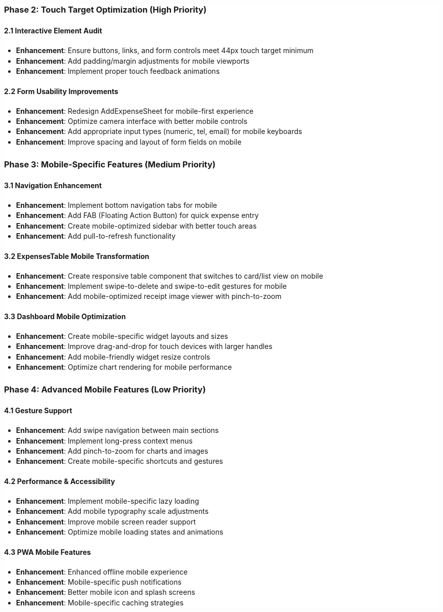 ### Phase 2: Touch Target Optimization (High Priority)

#### 2.1 Interactive Element Audit
- **Enhancement**: Ensure buttons, links, and form controls meet 44px touch target minimum
- **Enhancement**: Add padding/margin adjustments for mobile viewports
- **Enhancement**: Implement proper touch feedback animations

#### 2.2 Form Usability Improvements
- **Enhancement**: Redesign AddExpenseSheet for mobile-first experience
- **Enhancement**: Optimize camera interface with better mobile controls
- **Enhancement**: Add appropriate input types (numeric, tel, email) for mobile keyboards
- **Enhancement**: Improve spacing and layout of form fields on mobile

### Phase 3: Mobile-Specific Features (Medium Priority)

#### 3.1 Navigation Enhancement
- **Enhancement**: Implement bottom navigation tabs for mobile
- **Enhancement**: Add FAB (Floating Action Button) for quick expense entry
- **Enhancement**: Create mobile-optimized sidebar with better touch areas
- **Enhancement**: Add pull-to-refresh functionality

#### 3.2 ExpensesTable Mobile Transformation
- **Enhancement**: Create responsive table component that switches to card/list view on mobile
- **Enhancement**: Implement swipe-to-delete and swipe-to-edit gestures for mobile
- **Enhancement**: Add mobile-optimized receipt image viewer with pinch-to-zoom

#### 3.3 Dashboard Mobile Optimization
- **Enhancement**: Create mobile-specific widget layouts and sizes
- **Enhancement**: Improve drag-and-drop for touch devices with larger handles
- **Enhancement**: Add mobile-friendly widget resize controls
- **Enhancement**: Optimize chart rendering for mobile performance

### Phase 4: Advanced Mobile Features (Low Priority)

#### 4.1 Gesture Support
- **Enhancement**: Add swipe navigation between main sections
- **Enhancement**: Implement long-press context menus
- **Enhancement**: Add pinch-to-zoom for charts and images
- **Enhancement**: Create mobile-specific shortcuts and gestures

#### 4.2 Performance & Accessibility
- **Enhancement**: Implement mobile-specific lazy loading
- **Enhancement**: Add mobile typography scale adjustments
- **Enhancement**: Improve mobile screen reader support
- **Enhancement**: Optimize mobile loading states and animations

#### 4.3 PWA Mobile Features
- **Enhancement**: Enhanced offline mobile experience
- **Enhancement**: Mobile-specific push notifications
- **Enhancement**: Better mobile icon and splash screens
- **Enhancement**: Mobile-specific caching strategies

